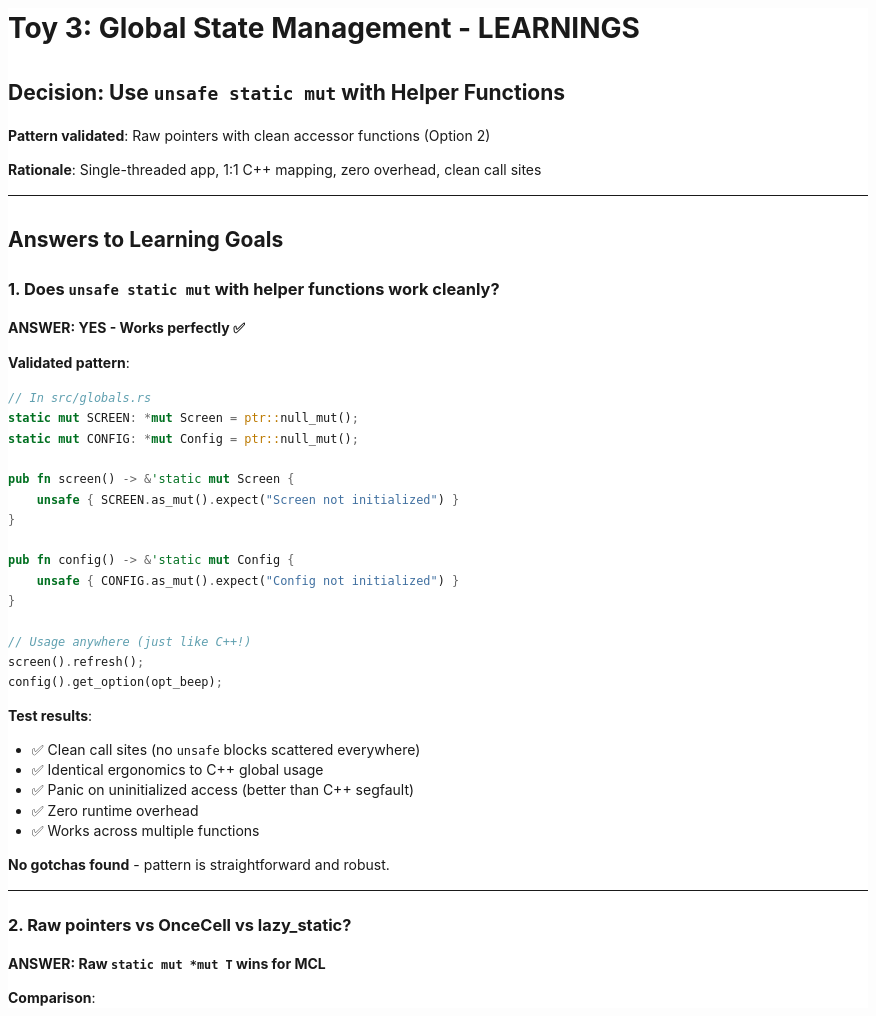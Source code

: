 # Toy 3: Global State Management - LEARNINGS

## Decision: Use `unsafe static mut` with Helper Functions

**Pattern validated**: Raw pointers with clean accessor functions (Option 2)

**Rationale**: Single-threaded app, 1:1 C++ mapping, zero overhead, clean call sites

---

## Answers to Learning Goals

### 1. Does `unsafe static mut` with helper functions work cleanly?

**ANSWER: YES - Works perfectly ✅**

**Validated pattern**:
```rust
// In src/globals.rs
static mut SCREEN: *mut Screen = ptr::null_mut();
static mut CONFIG: *mut Config = ptr::null_mut();

pub fn screen() -> &'static mut Screen {
    unsafe { SCREEN.as_mut().expect("Screen not initialized") }
}

pub fn config() -> &'static mut Config {
    unsafe { CONFIG.as_mut().expect("Config not initialized") }
}

// Usage anywhere (just like C++!)
screen().refresh();
config().get_option(opt_beep);
```

**Test results**:
- ✅ Clean call sites (no `unsafe` blocks scattered everywhere)
- ✅ Identical ergonomics to C++ global usage
- ✅ Panic on uninitialized access (better than C++ segfault)
- ✅ Zero runtime overhead
- ✅ Works across multiple functions

**No gotchas found** - pattern is straightforward and robust.

---

### 2. Raw pointers vs OnceCell vs lazy_static?

**ANSWER: Raw `static mut *mut T` wins for MCL**

**Comparison**:

